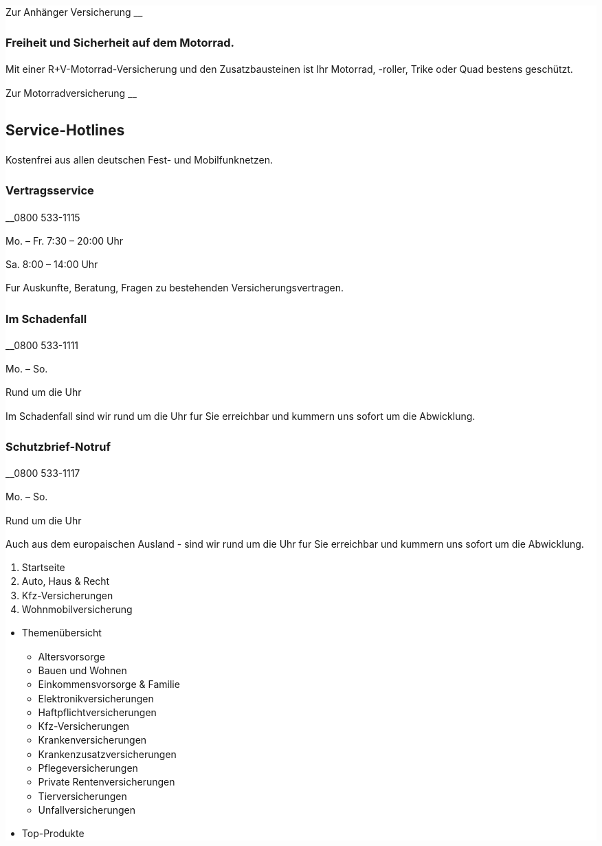 Zur Anhänger Versicherung __

### Freiheit und Sicherheit auf dem Motorrad.

Mit einer R+V-Motorrad-Versicherung und den Zusatzbausteinen ist Ihr Motorrad,
-roller, Trike oder Quad bestens geschützt.

Zur Motorradversicherung __

##  Service-Hotlines

Kostenfrei aus allen deutschen Fest- und Mobilfunknetzen.

### Vertragsservice

__0800 533-1115

Mo. – Fr. 7:30 – 20:00 Uhr

Sa. 8:00 – 14:00 Uhr

Fur Auskunfte, Beratung, Fragen zu bestehenden Versicherungsvertragen.

### Im Schadenfall

__0800 533-1111

Mo. – So.

Rund um die Uhr

Im Schadenfall sind wir rund um die Uhr fur Sie erreichbar und kummern uns
sofort um die Abwicklung.

### Schutzbrief-Notruf

__0800 533-1117

Mo. – So.

Rund um die Uhr

Auch aus dem europaischen Ausland - sind wir rund um die Uhr fur Sie
erreichbar und kummern uns sofort um die Abwicklung.

  1. Startseite
  2. Auto, Haus & Recht
  3. Kfz-Versicherungen
  4. Wohnmobilversicherung 

  * Themenübersicht 

    * Altersvorsorge 
    * Bauen und Wohnen 
    * Einkommensvorsorge & Familie 
    * Elektronikversicherungen 
    * Haftpflichtversicherungen 
    * Kfz-Versicherungen 
    * Krankenversicherungen 
    * Krankenzusatzversicherungen 
    * Pflegeversicherungen 
    * Private Rentenversicherungen 
    * Tierversicherungen 
    * Unfallversicherungen 
  * Top-Produkte 
